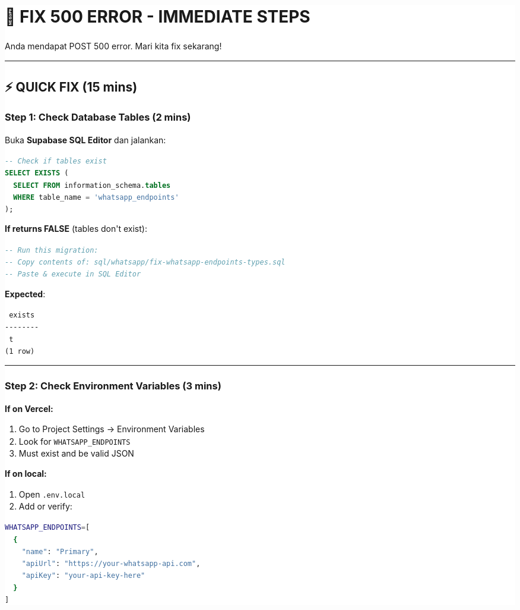 # 🔴 FIX 500 ERROR - IMMEDIATE STEPS

Anda mendapat POST 500 error. Mari kita fix sekarang!

---

## ⚡ QUICK FIX (15 mins)

### Step 1: Check Database Tables (2 mins)

Buka **Supabase SQL Editor** dan jalankan:

```sql
-- Check if tables exist
SELECT EXISTS (
  SELECT FROM information_schema.tables 
  WHERE table_name = 'whatsapp_endpoints'
);
```

**If returns FALSE** (tables don't exist):
```sql
-- Run this migration:
-- Copy contents of: sql/whatsapp/fix-whatsapp-endpoints-types.sql
-- Paste & execute in SQL Editor
```

**Expected**:
```
 exists 
--------
 t
(1 row)
```

---

### Step 2: Check Environment Variables (3 mins)

**If on Vercel:**
1. Go to Project Settings → Environment Variables
2. Look for `WHATSAPP_ENDPOINTS`
3. Must exist and be valid JSON

**If on local:**
1. Open `.env.local`
2. Add or verify:
```bash
WHATSAPP_ENDPOINTS=[
  {
    "name": "Primary",
    "apiUrl": "https://your-whatsapp-api.com",
    "apiKey": "your-api-key-here"
  }
]
```
